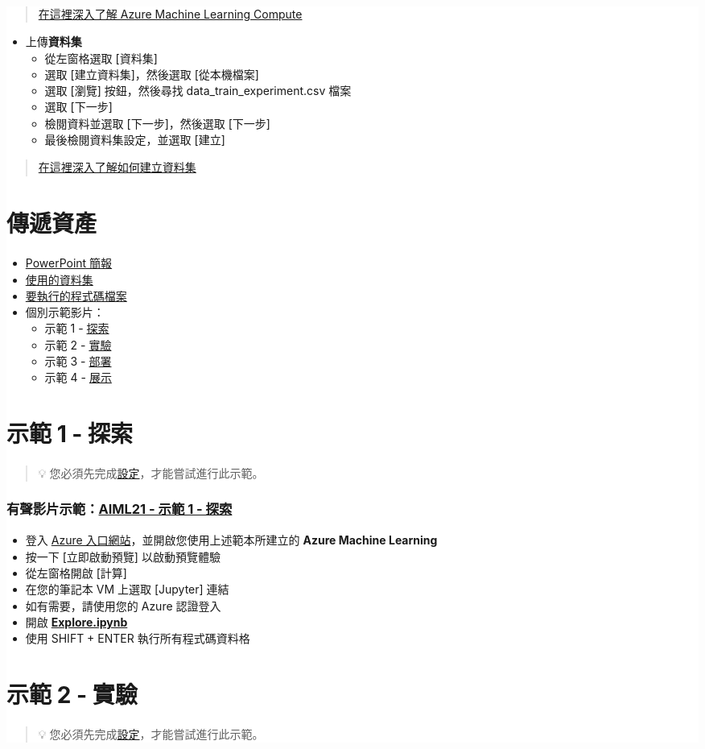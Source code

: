 >[在這裡深入了解 Azure Machine Learning Compute](https://docs.microsoft.com/en-us/azure/machine-learning/service/how-to-set-up-training-targets#amlcompute/?WT.mc_id=msignitethetour2019-github-aiml21)

* 上傳**資料集**
    * 從左窗格選取 [資料集]
    * 選取 [建立資料集]，然後選取 [從本機檔案]
    * 選取 [瀏覽] 按鈕，然後尋找 data_train_experiment.csv 檔案
    * 選取 [下一步]
    * 檢閱資料並選取 [下一步]，然後選取 [下一步]
    * 最後檢閱資料集設定，並選取 [建立]

>[在這裡深入了解如何建立資料集](https://docs.microsoft.com/en-us/azure/machine-learning/service/how-to-create-register-datasets/?WT.mc_id=msignitethetour2019-github-aiml21)

# <a name="delivery-of-assets"></a>傳遞資產

* [PowerPoint 簡報](https://github.com/microsoft/ignite-learning-paths-training-aiml/blob/master/aiml21/presentations.md)
* [使用的資料集](https://github.com/microsoft/ignite-learning-paths-training-aiml/tree/master/aiml21/data)
* [要執行的程式碼檔案](https://github.com/microsoft/ignite-learning-paths-training-aiml/tree/master/aiml21/code)
* 個別示範影片： 
    * 示範 1 - [探索](https://youtu.be/-z6nfyq-WrI)
    * 示範 2 - [實驗](https://youtu.be/c7p_4CRYT8k)
    * 示範 3 - [部署](https://youtu.be/7bkBO7NQd4Q)
    * 示範 4 - [展示](https://youtu.be/g7aBaC9s9qQ)

# <a name="demo-1---explore"></a>示範 1 - 探索

> 💡 您必須先完成[設定](https://github.com/microsoft/ignite-learning-paths-training-aiml/blob/master/aiml21/README-attendee.md#demo-environment-deployment)，才能嘗試進行此示範。

### <a name="video-demo-with-voice-over-aiml21---demo-1---explorehttpsyoutube-z6nfyq-wri"></a>有聲影片示範：[AIML21 - 示範 1 - 探索](https://youtu.be/-z6nfyq-WrI)

* 登入 [Azure 入口網站](https://azure.microsoft.com/en-gb/?WT.mc_id=msignitethetour2019-github-aiml21)，並開啟您使用上述範本所建立的 **Azure Machine Learning**
* 按一下 [立即啟動預覽]  以啟動預覽體驗
* 從左窗格開啟 [計算] 
* 在您的筆記本 VM 上選取 [Jupyter]  連結
* 如有需要，請使用您的 Azure 認證登入 
* 開啟 [**Explore.ipynb**](code/explore.ipynb)
* 使用 SHIFT + ENTER 執行所有程式碼資料格

# <a name="demo-2---experiment"></a>示範 2 - 實驗

> 💡 您必須先完成[設定](https://github.com/microsoft/ignite-learning-paths-training-aiml/blob/master/aiml21/README-attendee.md#demo-environment-deployment)，才能嘗試進行此示範。
